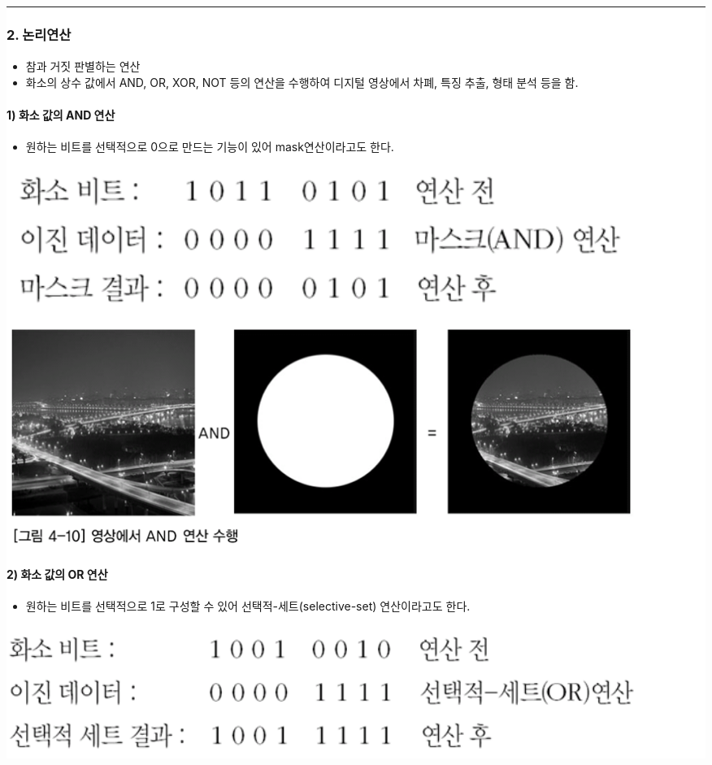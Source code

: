

---



### 2. 논리연산

- 참과 거짓 판별하는 연산
- 화소의 상수 값에서 AND, OR, XOR, NOT 등의 연산을 수행하여 디지털 영상에서 차폐, 특징 추출, 형태 분석 등을 함.



#### 1) 화소 값의 AND 연산

- 원하는 비트를 선택적으로 0으로 만드는 기능이 있어 mask연산이라고도 한다.



<img src = "https://github.com/sanga327/KSA/blob/main/Module05. 영상처리/img/02_논리연산 AND mask.png" width="90%">

<img src = "https://github.com/sanga327/KSA/blob/main/Module05. 영상처리/img/02_논리연산 AND.png" width="90%">



#### 2) 화소 값의 OR 연산

- 원하는 비트를 선택적으로 1로 구성할 수 있어 선택적-세트(selective-set) 연산이라고도 한다.

<img src = "https://github.com/sanga327/KSA/blob/main/Module05. 영상처리/img/02_논리연산 OR mask.png" width="90%">
